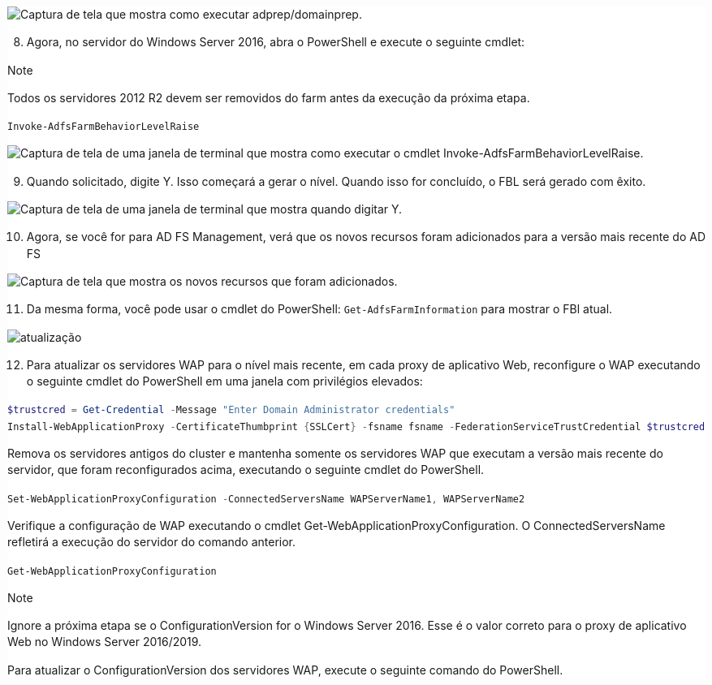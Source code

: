 ![Captura de tela que mostra como executar adprep/domainprep.](media/Upgrading-to-AD-FS-in-Windows-Server-2016/ADFS_Mixed_8.png)

8. Agora, no servidor do Windows Server 2016, abra o PowerShell e execute o seguinte cmdlet:


> [!NOTE]
> Todos os servidores 2012 R2 devem ser removidos do farm antes da execução da próxima etapa.

```PowerShell
Invoke-AdfsFarmBehaviorLevelRaise
```

![Captura de tela de uma janela de terminal que mostra como executar o cmdlet Invoke-AdfsFarmBehaviorLevelRaise.](media/Upgrading-to-AD-FS-in-Windows-Server-2016/ADFS_Mixed_9.png)

9. Quando solicitado, digite Y. Isso começará a gerar o nível. Quando isso for concluído, o FBL será gerado com êxito.

![Captura de tela de uma janela de terminal que mostra quando digitar Y.](media/Upgrading-to-AD-FS-in-Windows-Server-2016/ADFS_Mixed_10.png)

10. Agora, se você for para AD FS Management, verá que os novos recursos foram adicionados para a versão mais recente do AD FS

![Captura de tela que mostra os novos recursos que foram adicionados.](media/Upgrading-to-AD-FS-in-Windows-Server-2016/ADFS_Mixed_12.png)

11. Da mesma forma, você pode usar o cmdlet do PowerShell:  `Get-AdfsFarmInformation` para mostrar o FBl atual.

![atualização](media/Upgrading-to-AD-FS-in-Windows-Server-2016/ADFS_Mixed_13.png)

12. Para atualizar os servidores WAP para o nível mais recente, em cada proxy de aplicativo Web, reconfigure o WAP executando o seguinte cmdlet do PowerShell em uma janela com privilégios elevados:

```PowerShell
$trustcred = Get-Credential -Message "Enter Domain Administrator credentials"
Install-WebApplicationProxy -CertificateThumbprint {SSLCert} -fsname fsname -FederationServiceTrustCredential $trustcred
```

Remova os servidores antigos do cluster e mantenha somente os servidores WAP que executam a versão mais recente do servidor, que foram reconfigurados acima, executando o seguinte cmdlet do PowerShell.

```PowerShell
Set-WebApplicationProxyConfiguration -ConnectedServersName WAPServerName1, WAPServerName2
```

Verifique a configuração de WAP executando o cmdlet Get-WebApplicationProxyConfiguration. O ConnectedServersName refletirá a execução do servidor do comando anterior.

```PowerShell
Get-WebApplicationProxyConfiguration
```
> [!NOTE]
> Ignore a próxima etapa se o ConfigurationVersion for o Windows Server 2016. Esse é o valor correto para o proxy de aplicativo Web no Windows Server 2016/2019.

Para atualizar o ConfigurationVersion dos servidores WAP, execute o seguinte comando do PowerShell.
